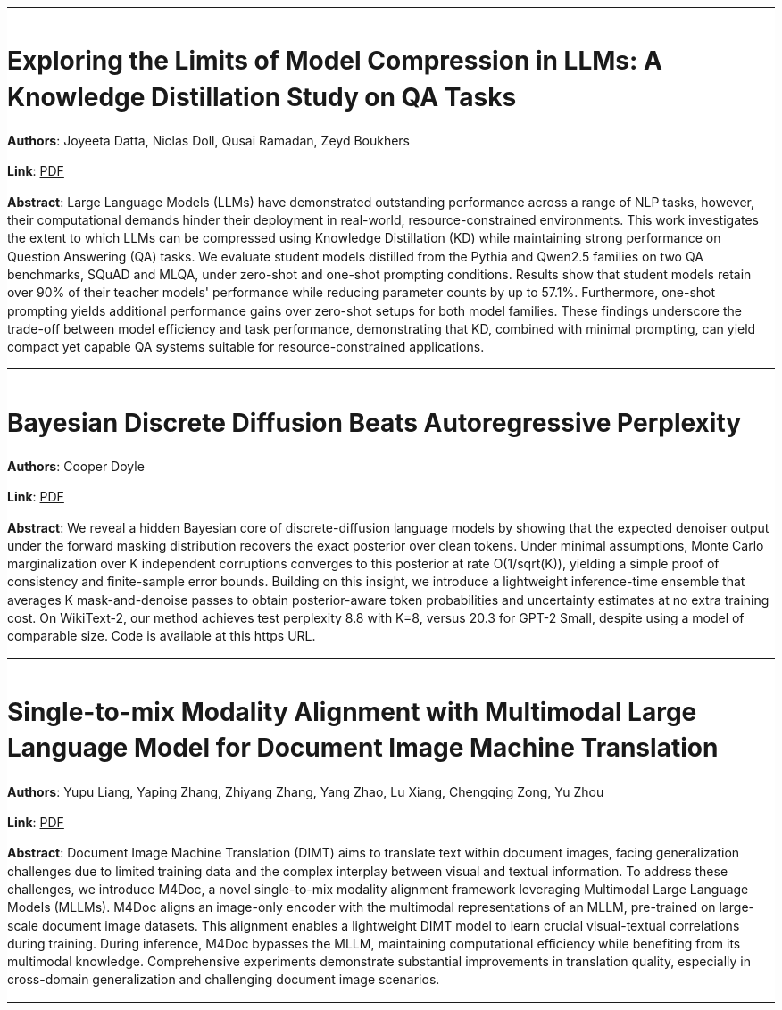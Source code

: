 
---
# Exploring the Limits of Model Compression in LLMs: A Knowledge Distillation Study on QA Tasks 

**Authors**: Joyeeta Datta, Niclas Doll, Qusai Ramadan, Zeyd Boukhers  

**Link**: [PDF](https://arxiv.org/pdf/2507.07630)  

**Abstract**: Large Language Models (LLMs) have demonstrated outstanding performance across a range of NLP tasks, however, their computational demands hinder their deployment in real-world, resource-constrained environments. This work investigates the extent to which LLMs can be compressed using Knowledge Distillation (KD) while maintaining strong performance on Question Answering (QA) tasks. We evaluate student models distilled from the Pythia and Qwen2.5 families on two QA benchmarks, SQuAD and MLQA, under zero-shot and one-shot prompting conditions. Results show that student models retain over 90% of their teacher models' performance while reducing parameter counts by up to 57.1%. Furthermore, one-shot prompting yields additional performance gains over zero-shot setups for both model families. These findings underscore the trade-off between model efficiency and task performance, demonstrating that KD, combined with minimal prompting, can yield compact yet capable QA systems suitable for resource-constrained applications. 

---
# Bayesian Discrete Diffusion Beats Autoregressive Perplexity 

**Authors**: Cooper Doyle  

**Link**: [PDF](https://arxiv.org/pdf/2507.07586)  

**Abstract**: We reveal a hidden Bayesian core of discrete-diffusion language models by showing that the expected denoiser output under the forward masking distribution recovers the exact posterior over clean tokens. Under minimal assumptions, Monte Carlo marginalization over K independent corruptions converges to this posterior at rate O(1/sqrt(K)), yielding a simple proof of consistency and finite-sample error bounds. Building on this insight, we introduce a lightweight inference-time ensemble that averages K mask-and-denoise passes to obtain posterior-aware token probabilities and uncertainty estimates at no extra training cost. On WikiText-2, our method achieves test perplexity 8.8 with K=8, versus 20.3 for GPT-2 Small, despite using a model of comparable size. Code is available at this https URL. 

---
# Single-to-mix Modality Alignment with Multimodal Large Language Model for Document Image Machine Translation 

**Authors**: Yupu Liang, Yaping Zhang, Zhiyang Zhang, Yang Zhao, Lu Xiang, Chengqing Zong, Yu Zhou  

**Link**: [PDF](https://arxiv.org/pdf/2507.07572)  

**Abstract**: Document Image Machine Translation (DIMT) aims to translate text within document images, facing generalization challenges due to limited training data and the complex interplay between visual and textual information. To address these challenges, we introduce M4Doc, a novel single-to-mix modality alignment framework leveraging Multimodal Large Language Models (MLLMs). M4Doc aligns an image-only encoder with the multimodal representations of an MLLM, pre-trained on large-scale document image datasets. This alignment enables a lightweight DIMT model to learn crucial visual-textual correlations during training. During inference, M4Doc bypasses the MLLM, maintaining computational efficiency while benefiting from its multimodal knowledge. Comprehensive experiments demonstrate substantial improvements in translation quality, especially in cross-domain generalization and challenging document image scenarios. 

---